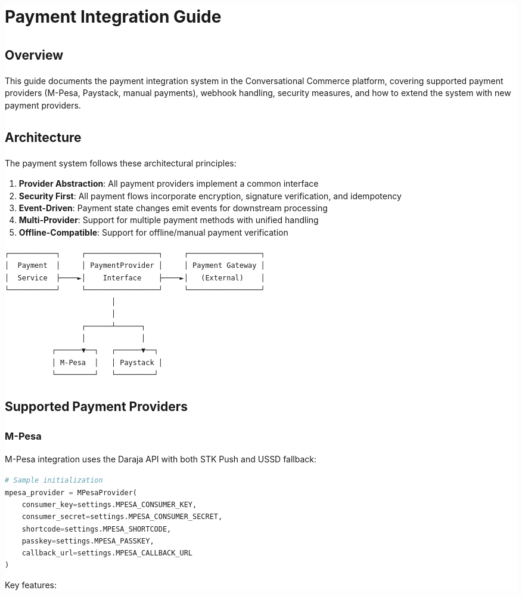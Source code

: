 # Payment Integration Guide

## Overview

This guide documents the payment integration system in the Conversational Commerce platform, covering supported payment providers (M-Pesa, Paystack, manual payments), webhook handling, security measures, and how to extend the system with new payment providers.

## Architecture

The payment system follows these architectural principles:

1. **Provider Abstraction**: All payment providers implement a common interface
2. **Security First**: All payment flows incorporate encryption, signature verification, and idempotency
3. **Event-Driven**: Payment state changes emit events for downstream processing
4. **Multi-Provider**: Support for multiple payment methods with unified handling
5. **Offline-Compatible**: Support for offline/manual payment verification

```
┌───────────┐     ┌─────────────────┐     ┌─────────────────┐
│  Payment  │     │ PaymentProvider │     │ Payment Gateway │
│  Service  ├────►│    Interface    ├────►│   (External)    │
└───────────┘     └─────────────────┘     └─────────────────┘
                         │
                         │
                  ┌──────┴──────┐
                  │             │
           ┌──────▼──┐   ┌──────▼──┐
           │ M-Pesa  │   │ Paystack │
           └─────────┘   └─────────┘
```

## Supported Payment Providers

### M-Pesa

M-Pesa integration uses the Daraja API with both STK Push and USSD fallback:

```python
# Sample initialization
mpesa_provider = MPesaProvider(
    consumer_key=settings.MPESA_CONSUMER_KEY,
    consumer_secret=settings.MPESA_CONSUMER_SECRET,
    shortcode=settings.MPESA_SHORTCODE,
    passkey=settings.MPESA_PASSKEY,
    callback_url=settings.MPESA_CALLBACK_URL
)
```

Key features:
